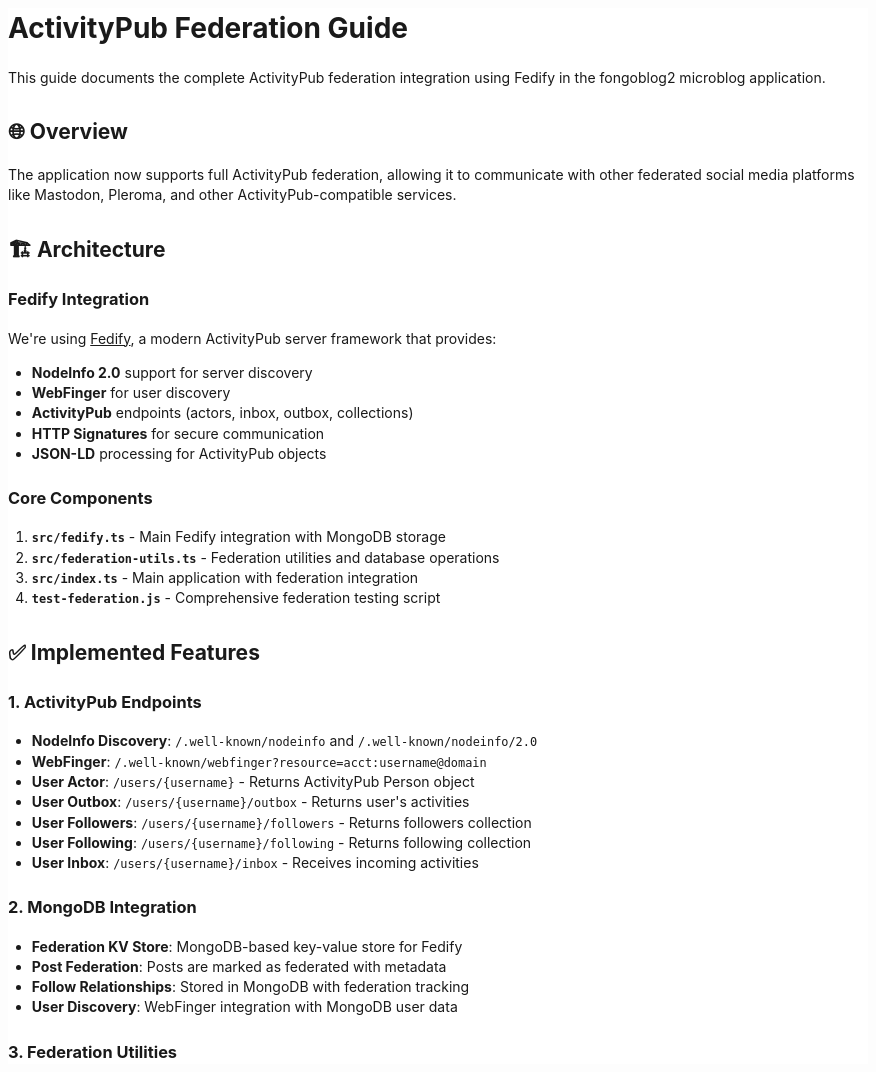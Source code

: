 # ActivityPub Federation Guide

This guide documents the complete ActivityPub federation integration using Fedify in the fongoblog2 microblog application.

## 🌐 Overview

The application now supports full ActivityPub federation, allowing it to communicate with other federated social media platforms like Mastodon, Pleroma, and other ActivityPub-compatible services.

## 🏗️ Architecture

### Fedify Integration

We're using [Fedify](https://fedify.dev/), a modern ActivityPub server framework that provides:

- **NodeInfo 2.0** support for server discovery
- **WebFinger** for user discovery
- **ActivityPub** endpoints (actors, inbox, outbox, collections)
- **HTTP Signatures** for secure communication
- **JSON-LD** processing for ActivityPub objects

### Core Components

1. **`src/fedify.ts`** - Main Fedify integration with MongoDB storage
2. **`src/federation-utils.ts`** - Federation utilities and database operations
3. **`src/index.ts`** - Main application with federation integration
4. **`test-federation.js`** - Comprehensive federation testing script

## ✅ Implemented Features

### 1. ActivityPub Endpoints

- **NodeInfo Discovery**: `/.well-known/nodeinfo` and `/.well-known/nodeinfo/2.0`
- **WebFinger**: `/.well-known/webfinger?resource=acct:username@domain`
- **User Actor**: `/users/{username}` - Returns ActivityPub Person object
- **User Outbox**: `/users/{username}/outbox` - Returns user's activities
- **User Followers**: `/users/{username}/followers` - Returns followers collection
- **User Following**: `/users/{username}/following` - Returns following collection
- **User Inbox**: `/users/{username}/inbox` - Receives incoming activities

### 2. MongoDB Integration

- **Federation KV Store**: MongoDB-based key-value store for Fedify
- **Post Federation**: Posts are marked as federated with metadata
- **Follow Relationships**: Stored in MongoDB with federation tracking
- **User Discovery**: WebFinger integration with MongoDB user data

### 3. Federation Utilities
